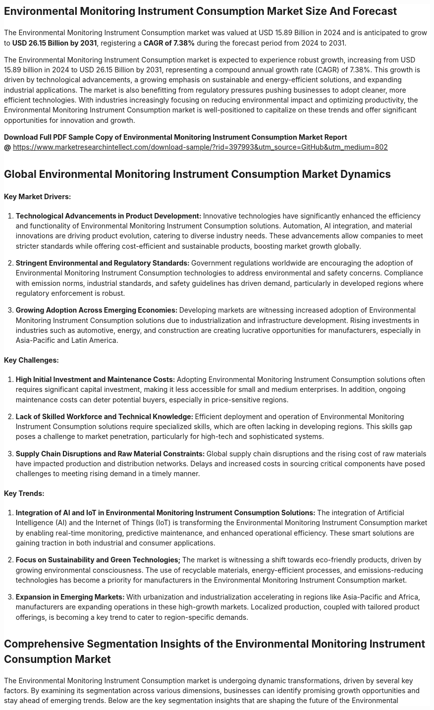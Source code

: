 <h2>Environmental Monitoring Instrument Consumption Market Size And Forecast</h2><p>The Environmental Monitoring Instrument Consumption market was valued at USD 15.89 Billion in 2024 and is anticipated to grow to <strong>USD 26.15 Billion by 2031</strong>, registering a <strong>CAGR of 7.38%</strong> during the forecast period from 2024 to 2031.</p><p>The Environmental Monitoring Instrument Consumption market is expected to experience robust growth, increasing from USD 15.89 billion in 2024 to USD 26.15 Billion by 2031, representing a compound annual growth rate (CAGR) of 7.38%. This growth is driven by technological advancements, a growing emphasis on sustainable and energy-efficient solutions, and expanding industrial applications. The market is also benefitting from regulatory pressures pushing businesses to adopt cleaner, more efficient technologies. With industries increasingly focusing on reducing environmental impact and optimizing productivity, the Environmental Monitoring Instrument Consumption market is well-positioned to capitalize on these trends and offer significant opportunities for innovation and growth.</p><p><strong>Download Full PDF Sample Copy of Environmental Monitoring Instrument Consumption Market Report @</strong>&nbsp;<a href="https://www.marketresearchintellect.com/download-sample/?rid=397993&amp;utm_source=GitHub&amp;utm_medium=802">https://www.marketresearchintellect.com/download-sample/?rid=397993&amp;utm_source=GitHub&amp;utm_medium=802</a></p><h2>Global Environmental Monitoring Instrument Consumption Market Dynamics</h2><h4><strong>Key Market Drivers:</strong></h4><ol><li><p><strong>Technological Advancements in Product Development:&nbsp;</strong>Innovative technologies have significantly enhanced the efficiency and functionality of Environmental Monitoring Instrument Consumption solutions. Automation, AI integration, and material innovations are driving product evolution, catering to diverse industry needs. These advancements allow companies to meet stricter standards while offering cost-efficient and sustainable products, boosting market growth globally.</p></li><li><p><strong>Stringent Environmental and Regulatory Standards:&nbsp;</strong>Government regulations worldwide are encouraging the adoption of Environmental Monitoring Instrument Consumption technologies to address environmental and safety concerns. Compliance with emission norms, industrial standards, and safety guidelines has driven demand, particularly in developed regions where regulatory enforcement is robust.</p></li><li><p><strong>Growing Adoption Across Emerging Economies:&nbsp;</strong>Developing markets are witnessing increased adoption of Environmental Monitoring Instrument Consumption solutions due to industrialization and infrastructure development. Rising investments in industries such as automotive, energy, and construction are creating lucrative opportunities for manufacturers, especially in Asia-Pacific and Latin America.</p></li></ol><h4><strong>Key Challenges:</strong></h4><ol><li><p><strong>High Initial Investment and Maintenance Costs:&nbsp;</strong>Adopting Environmental Monitoring Instrument Consumption solutions often requires significant capital investment, making it less accessible for small and medium enterprises. In addition, ongoing maintenance costs can deter potential buyers, especially in price-sensitive regions.</p></li><li><p><strong>Lack of Skilled Workforce and Technical Knowledge:&nbsp;</strong>Efficient deployment and operation of Environmental Monitoring Instrument Consumption solutions require specialized skills, which are often lacking in developing regions. This skills gap poses a challenge to market penetration, particularly for high-tech and sophisticated systems.</p></li><li><p><strong>Supply Chain Disruptions and Raw Material Constraints:&nbsp;</strong>Global supply chain disruptions and the rising cost of raw materials have impacted production and distribution networks. Delays and increased costs in sourcing critical components have posed challenges to meeting rising demand in a timely manner.</p></li></ol><h4><strong>Key Trends:</strong></h4><ol><li><p><strong>Integration of AI and IoT in Environmental Monitoring Instrument Consumption Solutions:&nbsp;</strong>The integration of Artificial Intelligence (AI) and the Internet of Things (IoT) is transforming the Environmental Monitoring Instrument Consumption market by enabling real-time monitoring, predictive maintenance, and enhanced operational efficiency. These smart solutions are gaining traction in both industrial and consumer applications.</p></li><li><p><strong>Focus on Sustainability and Green Technologies;&nbsp;</strong>The market is witnessing a shift towards eco-friendly products, driven by growing environmental consciousness. The use of recyclable materials, energy-efficient processes, and emissions-reducing technologies has become a priority for manufacturers in the Environmental Monitoring Instrument Consumption market.</p></li><li><p><strong>Expansion in Emerging Markets:&nbsp;</strong>With urbanization and industrialization accelerating in regions like Asia-Pacific and Africa, manufacturers are expanding operations in these high-growth markets. Localized production, coupled with tailored product offerings, is becoming a key trend to cater to region-specific demands.</p></li></ol><div class="article-main__content" data-test-id="publishing-text-block"><h2>Comprehensive Segmentation Insights of the Environmental Monitoring Instrument Consumption Market</h2><p>The Environmental Monitoring Instrument Consumption market is undergoing dynamic transformations, driven by several key factors. By examining its segmentation across various dimensions, businesses can identify promising growth opportunities and stay ahead of emerging trends. Below are the key segmentation insights that are shaping the future of the Environmental